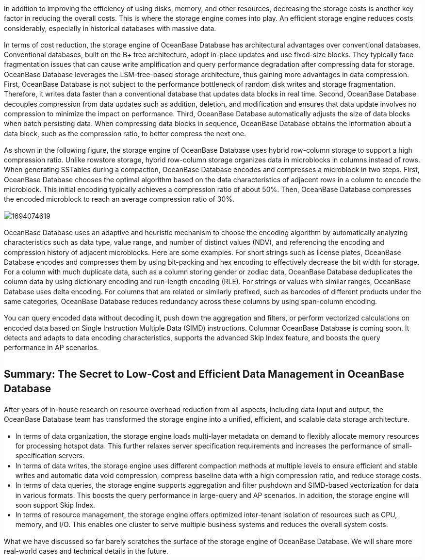 In addition to improving the efficiency of using disks, memory, and other resources, decreasing the storage costs is another key factor in reducing the overall costs. This is where the storage engine comes into play. An efficient storage engine reduces costs considerably, especially in historical databases with massive data.

In terms of cost reduction, the storage engine of OceanBase Database has architectural advantages over conventional databases. Conventional databases, built on the B+ tree architecture, adopt in-place updates and use fixed-size blocks. They typically face fragmentation issues that can cause write amplification and query performance degradation after compressing data for storage. OceanBase Database leverages the LSM-tree-based storage architecture, thus gaining more advantages in data compression. First, OceanBase Database is not subject to the performance bottleneck of random disk writes and storage fragmentation. Therefore, it writes data faster than a conventional database that updates data blocks in real time. Second, OceanBase Database decouples compression from data updates such as addition, deletion, and modification and ensures that data update involves no compression to minimize the impact on performance. Third, OceanBase Database automatically adjusts the size of data blocks when batch persisting data. When compressing data blocks in sequence, OceanBase Database obtains the information about a data block, such as the compression ratio, to better compress the next one.

As shown in the following figure, the storage engine of OceanBase Database uses hybrid row-column storage to support a high compression ratio. Unlike rowstore storage, hybrid row-column storage organizes data in microblocks in columns instead of rows. When generating SSTables during a compaction, OceanBase Database encodes and compresses a microblock in two steps. First, OceanBase Database chooses the optimal algorithm based on the data characteristics of adjacent rows in a column to encode the microblock. This initial encoding typically achieves a compression ratio of about 50%. Then, OceanBase Database compresses the encoded microblock to reach an average compression ratio of 30%.

![1694074619](https://obcommunityprod.oss-cn-shanghai.aliyuncs.com/prod/blog/2023-09/1694074619037.png)

OceanBase Database uses an adaptive and heuristic mechanism to choose the encoding algorithm by automatically analyzing characteristics such as data type, value range, and number of distinct values (NDV), and referencing the encoding and compression history of adjacent microblocks. Here are some examples. For short strings such as license plates, OceanBase Database encodes and compresses them by using bit-packing and hex encoding to effectively decrease the bit width for storage. For a column with much duplicate data, such as a column storing gender or zodiac data, OceanBase Database deduplicates the column data by using dictionary encoding and run-length encoding (RLE). For strings or values with similar ranges, OceanBase Database uses delta encoding. For columns that are related or similarly prefixed, such as barcodes of different products under the same categories, OceanBase Database reduces redundancy across these columns by using span-column encoding.

You can query encoded data without decoding it, push down the aggregation and filters, or perform vectorized calculations on encoded data based on Single Instruction Multiple Data (SIMD) instructions. Columnar OceanBase Database is coming soon. It detects and adapts to data encoding characteristics, supports the advanced Skip Index feature, and boosts the query performance in AP scenarios.

Summary: The Secret to Low-Cost and Efficient Data Management in OceanBase Database
------------------------------

After years of in-house research on resource overhead reduction from all aspects, including data input and output, the OceanBase Database team has transformed the storage engine into a unified, efficient, and scalable data storage architecture.

*   In terms of data organization, the storage engine loads multi-layer metadata on demand to flexibly allocate memory resources for processing hotspot data. This further relaxes server specification requirements and increases the performance of small-specification servers.
*   In terms of data writes, the storage engine uses different compaction methods at multiple levels to ensure efficient and stable writes and automatic data void compression, compress baseline data with a high compression ratio, and reduce storage costs.
*   In terms of data queries, the storage engine supports aggregation and filter pushdown and SIMD-based vectorization for data in various formats. This boosts the query performance in large-query and AP scenarios. In addition, the storage engine will soon support Skip Index.
*   In terms of resource management, the storage engine offers optimized inter-tenant isolation of resources such as CPU, memory, and I/O. This enables one cluster to serve multiple business systems and reduces the overall system costs.

What we have discussed so far barely scratches the surface of the storage engine of OceanBase Database. We will share more real-world cases and technical details in the future.